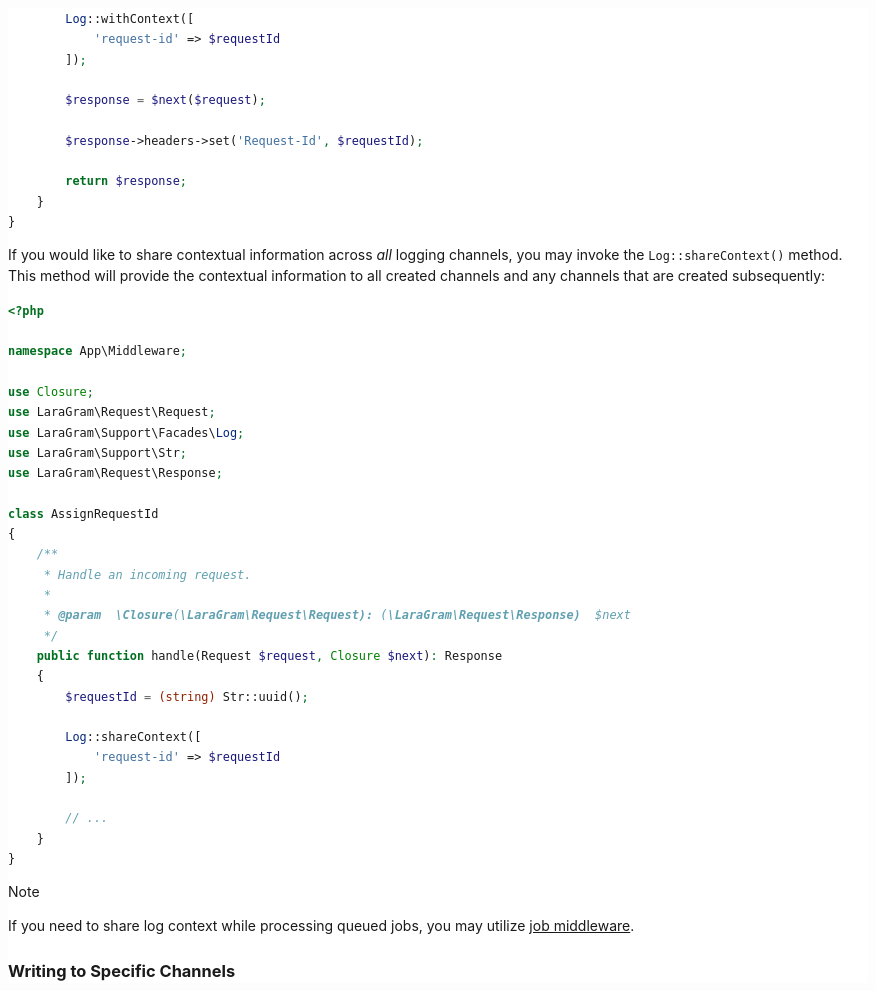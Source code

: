 ```php
        Log::withContext([
            'request-id' => $requestId
        ]);

        $response = $next($request);

        $response->headers->set('Request-Id', $requestId);

        return $response;
    }
}
```

If you would like to share contextual information across _all_ logging channels, you may invoke the `Log::shareContext()` method. This method will provide the contextual information to all created channels and any channels that are created subsequently:

```php
<?php

namespace App\Middleware;

use Closure;
use LaraGram\Request\Request;
use LaraGram\Support\Facades\Log;
use LaraGram\Support\Str;
use LaraGram\Request\Response;

class AssignRequestId
{
    /**
     * Handle an incoming request.
     *
     * @param  \Closure(\LaraGram\Request\Request): (\LaraGram\Request\Response)  $next
     */
    public function handle(Request $request, Closure $next): Response
    {
        $requestId = (string) Str::uuid();

        Log::shareContext([
            'request-id' => $requestId
        ]);

        // ...
    }
}
```

> [!NOTE]
> If you need to share log context while processing queued jobs, you may utilize [job middleware](/src/queues.mds.md#job-middleware).

<a name="writing-to-specific-channels"></a>
### Writing to Specific Channels
